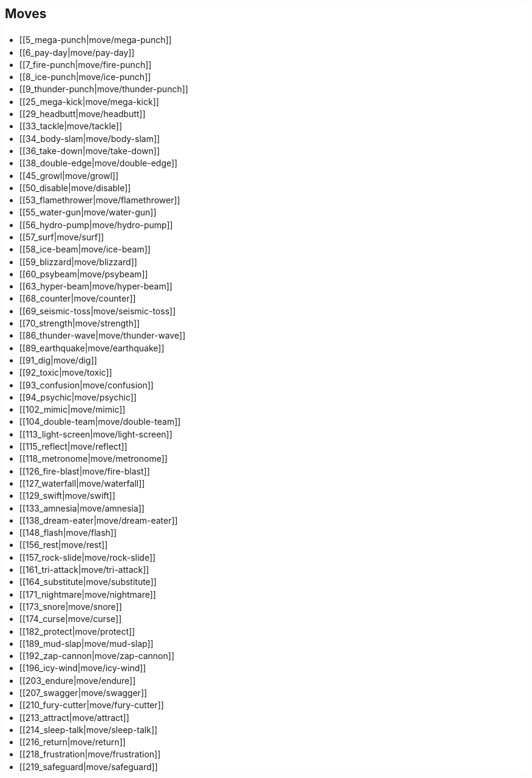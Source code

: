 
## Moves

- [[5_mega-punch|move/mega-punch]]
- [[6_pay-day|move/pay-day]]
- [[7_fire-punch|move/fire-punch]]
- [[8_ice-punch|move/ice-punch]]
- [[9_thunder-punch|move/thunder-punch]]
- [[25_mega-kick|move/mega-kick]]
- [[29_headbutt|move/headbutt]]
- [[33_tackle|move/tackle]]
- [[34_body-slam|move/body-slam]]
- [[36_take-down|move/take-down]]
- [[38_double-edge|move/double-edge]]
- [[45_growl|move/growl]]
- [[50_disable|move/disable]]
- [[53_flamethrower|move/flamethrower]]
- [[55_water-gun|move/water-gun]]
- [[56_hydro-pump|move/hydro-pump]]
- [[57_surf|move/surf]]
- [[58_ice-beam|move/ice-beam]]
- [[59_blizzard|move/blizzard]]
- [[60_psybeam|move/psybeam]]
- [[63_hyper-beam|move/hyper-beam]]
- [[68_counter|move/counter]]
- [[69_seismic-toss|move/seismic-toss]]
- [[70_strength|move/strength]]
- [[86_thunder-wave|move/thunder-wave]]
- [[89_earthquake|move/earthquake]]
- [[91_dig|move/dig]]
- [[92_toxic|move/toxic]]
- [[93_confusion|move/confusion]]
- [[94_psychic|move/psychic]]
- [[102_mimic|move/mimic]]
- [[104_double-team|move/double-team]]
- [[113_light-screen|move/light-screen]]
- [[115_reflect|move/reflect]]
- [[118_metronome|move/metronome]]
- [[126_fire-blast|move/fire-blast]]
- [[127_waterfall|move/waterfall]]
- [[129_swift|move/swift]]
- [[133_amnesia|move/amnesia]]
- [[138_dream-eater|move/dream-eater]]
- [[148_flash|move/flash]]
- [[156_rest|move/rest]]
- [[157_rock-slide|move/rock-slide]]
- [[161_tri-attack|move/tri-attack]]
- [[164_substitute|move/substitute]]
- [[171_nightmare|move/nightmare]]
- [[173_snore|move/snore]]
- [[174_curse|move/curse]]
- [[182_protect|move/protect]]
- [[189_mud-slap|move/mud-slap]]
- [[192_zap-cannon|move/zap-cannon]]
- [[196_icy-wind|move/icy-wind]]
- [[203_endure|move/endure]]
- [[207_swagger|move/swagger]]
- [[210_fury-cutter|move/fury-cutter]]
- [[213_attract|move/attract]]
- [[214_sleep-talk|move/sleep-talk]]
- [[216_return|move/return]]
- [[218_frustration|move/frustration]]
- [[219_safeguard|move/safeguard]]